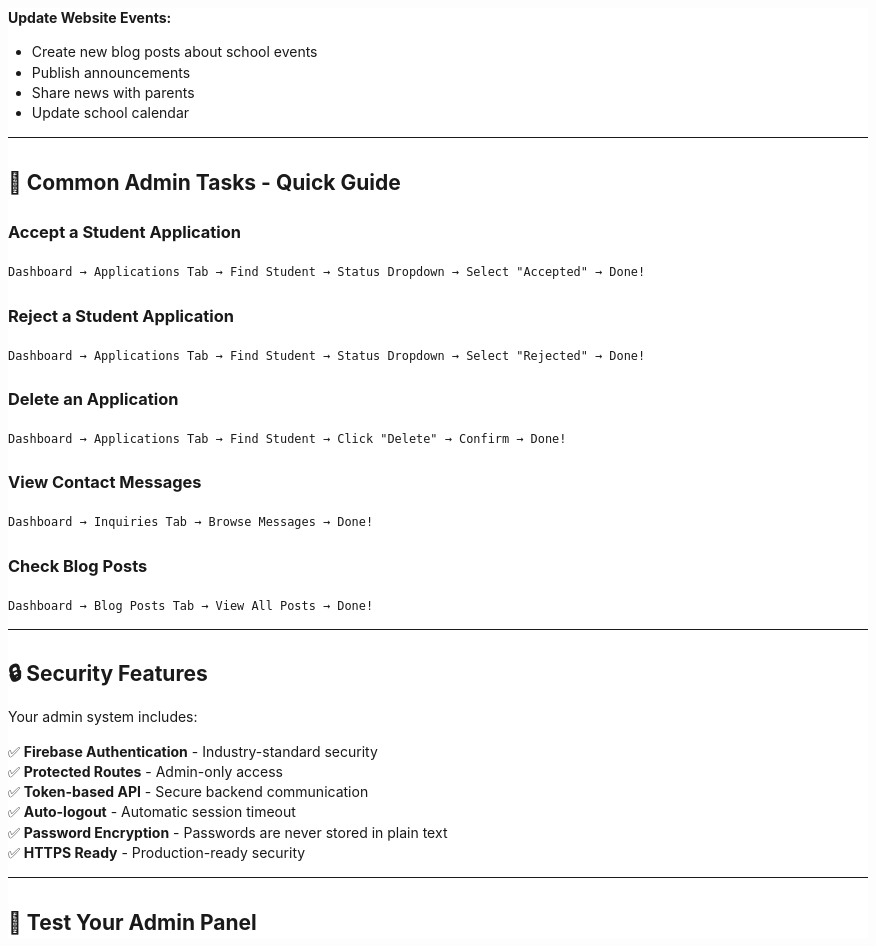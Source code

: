 **Update Website Events:**
- Create new blog posts about school events
- Publish announcements
- Share news with parents
- Update school calendar

---

## 🎯 Common Admin Tasks - Quick Guide

### Accept a Student Application
```
Dashboard → Applications Tab → Find Student → Status Dropdown → Select "Accepted" → Done!
```

### Reject a Student Application
```
Dashboard → Applications Tab → Find Student → Status Dropdown → Select "Rejected" → Done!
```

### Delete an Application
```
Dashboard → Applications Tab → Find Student → Click "Delete" → Confirm → Done!
```

### View Contact Messages
```
Dashboard → Inquiries Tab → Browse Messages → Done!
```

### Check Blog Posts
```
Dashboard → Blog Posts Tab → View All Posts → Done!
```

---

## 🔒 Security Features

Your admin system includes:

✅ **Firebase Authentication** - Industry-standard security  
✅ **Protected Routes** - Admin-only access  
✅ **Token-based API** - Secure backend communication  
✅ **Auto-logout** - Automatic session timeout  
✅ **Password Encryption** - Passwords are never stored in plain text  
✅ **HTTPS Ready** - Production-ready security

---

## 🧪 Test Your Admin Panel
